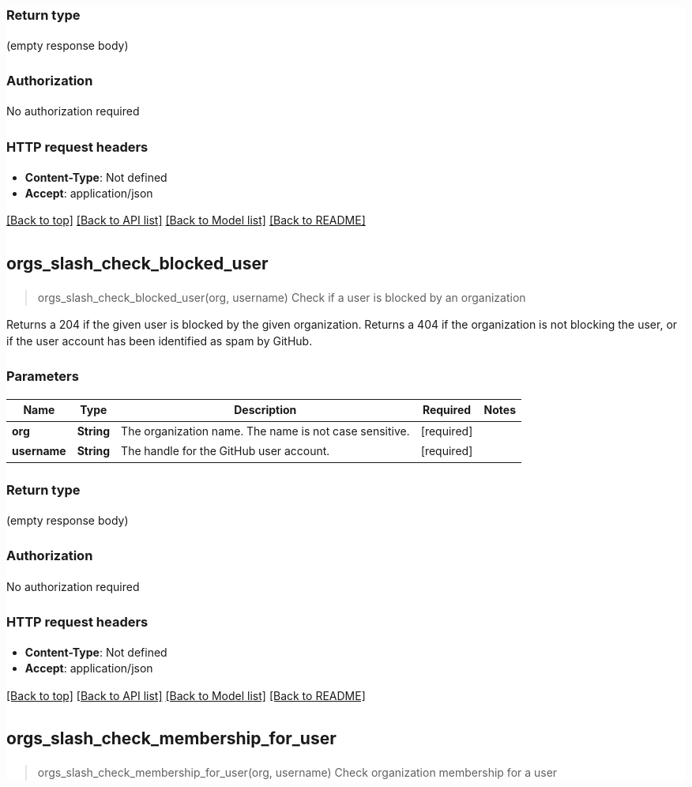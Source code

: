 ### Return type

 (empty response body)

### Authorization

No authorization required

### HTTP request headers

- **Content-Type**: Not defined
- **Accept**: application/json

[[Back to top]](#) [[Back to API list]](../README.md#documentation-for-api-endpoints) [[Back to Model list]](../README.md#documentation-for-models) [[Back to README]](../README.md)


## orgs_slash_check_blocked_user

> orgs_slash_check_blocked_user(org, username)
Check if a user is blocked by an organization

Returns a 204 if the given user is blocked by the given organization. Returns a 404 if the organization is not blocking the user, or if the user account has been identified as spam by GitHub.

### Parameters


Name | Type | Description  | Required | Notes
------------- | ------------- | ------------- | ------------- | -------------
**org** | **String** | The organization name. The name is not case sensitive. | [required] |
**username** | **String** | The handle for the GitHub user account. | [required] |

### Return type

 (empty response body)

### Authorization

No authorization required

### HTTP request headers

- **Content-Type**: Not defined
- **Accept**: application/json

[[Back to top]](#) [[Back to API list]](../README.md#documentation-for-api-endpoints) [[Back to Model list]](../README.md#documentation-for-models) [[Back to README]](../README.md)


## orgs_slash_check_membership_for_user

> orgs_slash_check_membership_for_user(org, username)
Check organization membership for a user
